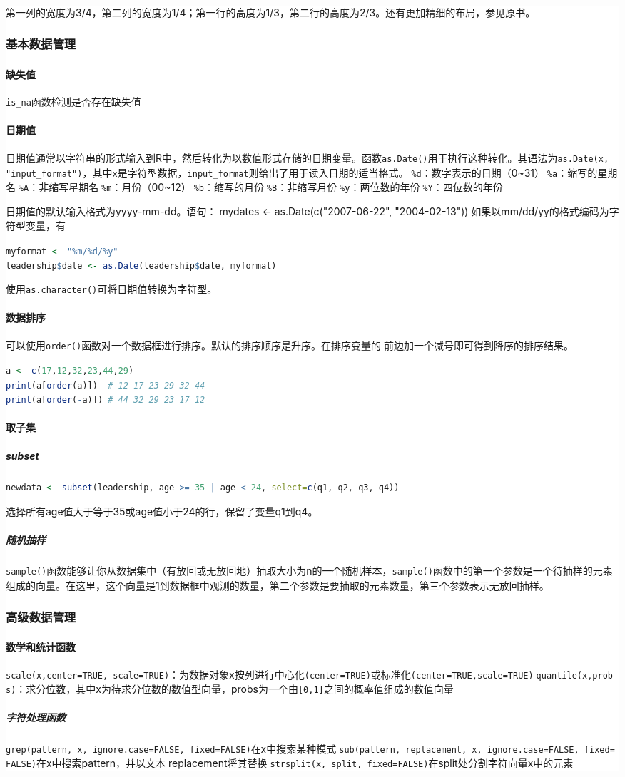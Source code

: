 第一列的宽度为3/4，第二列的宽度为1/4；第一行的高度为1/3，第二行的高度为2/3。还有更加精细的布局，参见原书。

### 基本数据管理

#### 缺失值

`is_na`函数检测是否存在缺失值

#### 日期值

日期值通常以字符串的形式输入到R中，然后转化为以数值形式存储的日期变量。函数`as.Date()`用于执行这种转化。其语法为`as.Date(x, "input_format")`，其中`x`是字符型数据，`input_format`则给出了用于读入日期的适当格式。
`%d`：数字表示的日期（0~31） 
`%a`：缩写的星期名
`%A`：非缩写星期名
`%m`：月份（00~12）
`%b`：缩写的月份
`%B`：非缩写月份
`%y`：两位数的年份
`%Y`：四位数的年份

日期值的默认输入格式为yyyy-mm-dd。语句： mydates <- as.Date(c("2007-06-22", "2004-02-13"))
如果以mm/dd/yy的格式编码为字符型变量，有
```R
myformat <- "%m/%d/%y"
leadership$date <- as.Date(leadership$date, myformat)
```

使用`as.character()`可将日期值转换为字符型。

#### 数据排序
可以使用`order()`函数对一个数据框进行排序。默认的排序顺序是升序。在排序变量的 前边加一个减号即可得到降序的排序结果。
```R
a <- c(17,12,32,23,44,29)
print(a[order(a)])  # 12 17 23 29 32 44
print(a[order(-a)]) # 44 32 29 23 17 12
```

#### 取子集
##### subset
```R
newdata <- subset(leadership, age >= 35 | age < 24, select=c(q1, q2, q3, q4))
```
选择所有age值大于等于35或age值小于24的行，保留了变量q1到q4。
##### 随机抽样
`sample()`函数能够让你从数据集中（有放回或无放回地）抽取大小为n的一个随机样本，`sample()`函数中的第一个参数是一个待抽样的元素组成的向量。在这里，这个向量是1到数据框中观测的数量，第二个参数是要抽取的元素数量，第三个参数表示无放回抽样。

### 高级数据管理
#### 数学和统计函数
`scale(x,center=TRUE, scale=TRUE)`：为数据对象x按列进行中心化`(center=TRUE)`或标准化`(center=TRUE,scale=TRUE)`
`quantile(x,probs)`：求分位数，其中x为待求分位数的数值型向量，probs为一个由`[0,1]`之间的概率值组成的数值向量
##### 字符处理函数
`grep(pattern, x, ignore.case=FALSE, fixed=FALSE)`在x中搜索某种模式
`sub(pattern, replacement, x, ignore.case=FALSE, fixed=FALSE)`在x中搜索pattern，并以文本 replacement将其替换
`strsplit(x, split, fixed=FALSE)`在split处分割字符向量x中的元素
